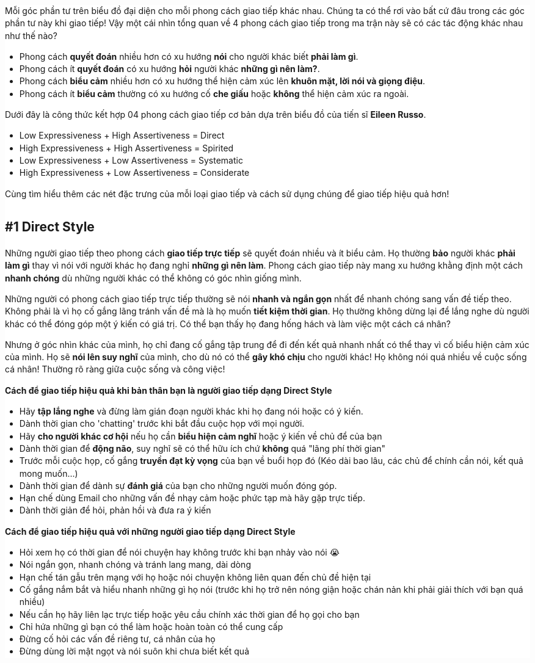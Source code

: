 Mỗi góc phần tư trên biểu đồ đại diện cho mỗi phong cách giao tiếp khác nhau. Chúng ta có thể rơi vào bất cứ đâu trong các góc phần tư này khi giao tiếp! Vậy một cái nhìn tổng quan về 4 phong cách giao tiếp trong ma trận này sẽ có các tác động khác nhau như thế nào?

-   Phong cách **quyết đoán** nhiều hơn có xu hướng **nói** cho người khác biết **phải làm gì**.
-   Phong cách ít **quyết đoán** có xu hướng **hỏi** người khác **những gì nên làm?**.
-   Phong cách **biểu cảm** nhiều hơn có xu hướng thể hiện cảm xúc lên **khuôn mặt, lời nói và giọng điệu**.
-   Phong cách ít **biểu cảm** thường có xu hướng cố **che giấu** hoặc **không** thể hiện cảm xúc ra ngoài.

Dưới đây là công thức kết hợp 04 phong cách giao tiếp cơ bản dựa trên biểu đồ của tiến sĩ **Eileen Russo**.

-   Low Expressiveness + High Assertiveness = Direct
-   High Expressiveness + High Assertiveness = Spirited
-   Low Expressiveness + Low Assertiveness = Systematic
-   High Expressiveness + Low Assertiveness = Considerate

Cùng tìm hiểu thêm các nét đặc trưng của mỗi loại giao tiếp và cách sử dụng chúng để giao tiếp hiệu quả hơn!

## #1 Direct Style

Những người giao tiếp theo phong cách **giao tiếp trực tiếp** sẽ quyết đoán nhiều và ít biểu cảm. Họ thường **bảo** người khác **phải làm gì** thay vì nói với người khác họ đang nghỉ **những gì nên làm**. Phong cách giao tiếp này mang xu hướng khằng định một cách **nhanh chóng** dù những người khác có thể không có góc nhìn giống mình.

Những người có phong cách giao tiếp trực tiếp thường sẽ nói **nhanh và ngắn gọn** nhất để nhanh chóng sang vấn đề tiếp theo. Không phải là vì họ cố gắng lãng tránh vấn đề mà là họ muốn **tiết kiệm thời gian**. Họ thường không dừng lại để lắng nghe dù người khác có thể đóng góp một ý kiến có giá trị. Có thể bạn thấy họ đang hống hách và làm việc một cách cá nhân?

Nhưng ở góc nhìn khác của mình, họ chỉ đang cố gắng tập trung để đi đến kết quả nhanh nhất có thể thay vì cố biểu hiện cảm xúc của mình. Họ sẽ **nói lên suy nghĩ** của mình, cho dù nó có thể **gây khó chịu** cho người khác! Họ không nói quá nhiều về cuộc sống cá nhân! Thường rõ ràng giữa cuộc sống và công việc!

**Cách để giao tiếp hiệu quả khi bản thân bạn là người giao tiếp dạng Direct Style**

-   Hãy **tập lắng nghe** và đừng làm gián đoạn người khác khi họ đang nói hoặc có ý kiến.
-   Dành thời gian cho 'chatting' trước khi bắt đầu cuộc họp với mọi người.
-   Hãy **cho người khác cơ hội** nếu họ cần **biểu hiện cảm nghĩ** hoặc ý kiến về chủ để của bạn
-   Dành thời gian để **động não**, suy nghĩ sẽ có thể hữu ích chứ **không** quá "lãng phí thời gian"
-   Trước mỗi cuộc họp, cố gắng **truyền đạt kỳ vọng** của bạn về buổi họp đó (Kéo dài bao lâu, các chủ để chính cần nói, kết quả mong muốn...)
-   Dành thời gian để dành sự **đánh giá** của bạn cho những người muốn đóng góp.
-   Hạn chế dùng Email cho những vấn đề nhạy cảm hoặc phức tạp mà hãy gặp trực tiếp.
-   Dành thời giản để hỏi, phản hồi và đưa ra ý kiến

**Cách để giao tiếp hiệu quả với những người giao tiếp dạng Direct Style**

-   Hỏi xem họ có thời gian để nói chuyện hay không trước khi bạn nhảy vào nói 😭
-   Nói ngắn gọn, nhanh chóng và tránh lang mang, dài dòng
-   Hạn chế tán gẫu trên mạng với họ hoặc nói chuyện không liên quan đến chủ đề hiện tại
-   Cố gắng nắm bắt và hiểu nhanh những gì họ nói (trước khi họ trở nên nóng giận hoặc chán nản khi phải giải thích với bạn quá nhiều)
-   Nếu cần họ hãy liên lạc trực tiếp hoặc yêu cầu chính xác thời gian để họ gọi cho bạn
-   Chỉ hứa những gì bạn có thể làm hoặc hoàn toàn có thể cung cấp
-   Đừng cố hỏi các vấn đề riêng tư, cá nhân của họ
-   Đừng dùng lời mật ngọt và nói suôn khi chưa biết kết quả
